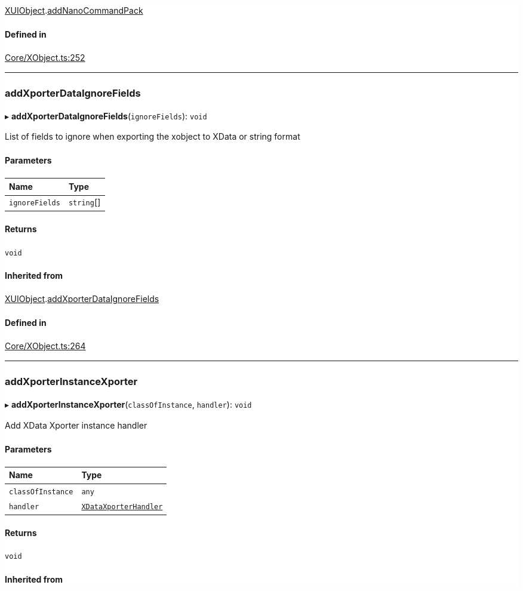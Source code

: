 [XUIObject](XUI_XUIObject.XUIObject.md).[addNanoCommandPack](XUI_XUIObject.XUIObject.md#addnanocommandpack)

#### Defined in

[Core/XObject.ts:252](https://github.com/fridman-tamir/XPell/blob/be3d5a4/src/Core/XObject.ts#L252)

___

### addXporterDataIgnoreFields

▸ **addXporterDataIgnoreFields**(`ignoreFields`): `void`

List of fields to ignore when exporting the xobject to XData or string format

#### Parameters

| Name | Type |
| :------ | :------ |
| `ignoreFields` | `string`[] |

#### Returns

`void`

#### Inherited from

[XUIObject](XUI_XUIObject.XUIObject.md).[addXporterDataIgnoreFields](XUI_XUIObject.XUIObject.md#addxporterdataignorefields)

#### Defined in

[Core/XObject.ts:264](https://github.com/fridman-tamir/XPell/blob/be3d5a4/src/Core/XObject.ts#L264)

___

### addXporterInstanceXporter

▸ **addXporterInstanceXporter**(`classOfInstance`, `handler`): `void`

Add XData Xporter instance handler

#### Parameters

| Name | Type |
| :------ | :------ |
| `classOfInstance` | `any` |
| `handler` | [`XDataXporterHandler`](../interfaces/Core_XObject.XDataXporterHandler.md) |

#### Returns

`void`

#### Inherited from
